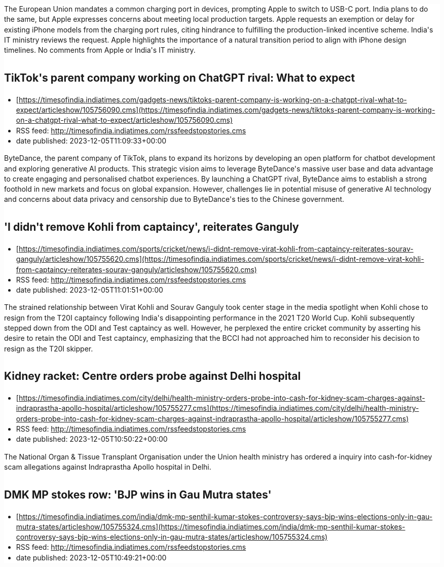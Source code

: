 The European Union mandates a common charging port in devices, prompting Apple to switch to USB-C port. India plans to do the same, but Apple expresses concerns about meeting local production targets. Apple requests an exemption or delay for existing iPhone models from the charging port rules, citing hindrance to fulfilling the production-linked incentive scheme. India's IT ministry reviews the request. Apple highlights the importance of a natural transition period to align with iPhone design timelines. No comments from Apple or India's IT ministry.

## TikTok's parent company working on ChatGPT rival: What to expect
 - [https://timesofindia.indiatimes.com/gadgets-news/tiktoks-parent-company-is-working-on-a-chatgpt-rival-what-to-expect/articleshow/105756090.cms](https://timesofindia.indiatimes.com/gadgets-news/tiktoks-parent-company-is-working-on-a-chatgpt-rival-what-to-expect/articleshow/105756090.cms)
 - RSS feed: http://timesofindia.indiatimes.com/rssfeedstopstories.cms
 - date published: 2023-12-05T11:09:33+00:00

ByteDance, the parent company of TikTok, plans to expand its horizons by developing an open platform for chatbot development and exploring generative AI products. This strategic vision aims to leverage ByteDance's massive user base and data advantage to create engaging and personalised chatbot experiences. By launching a ChatGPT rival, ByteDance aims to establish a strong foothold in new markets and focus on global expansion. However, challenges lie in potential misuse of generative AI technology and concerns about data privacy and censorship due to ByteDance's ties to the Chinese government.

## 'I didn't remove Kohli from captaincy', reiterates Ganguly
 - [https://timesofindia.indiatimes.com/sports/cricket/news/i-didnt-remove-virat-kohli-from-captaincy-reiterates-sourav-ganguly/articleshow/105755620.cms](https://timesofindia.indiatimes.com/sports/cricket/news/i-didnt-remove-virat-kohli-from-captaincy-reiterates-sourav-ganguly/articleshow/105755620.cms)
 - RSS feed: http://timesofindia.indiatimes.com/rssfeedstopstories.cms
 - date published: 2023-12-05T11:01:51+00:00

The strained relationship between Virat Kohli and Sourav Ganguly took center stage in the media spotlight when Kohli chose to resign from the T20I captaincy following India's disappointing performance in the 2021 T20 World Cup. Kohli subsequently stepped down from the ODI and Test captaincy as well. However, he perplexed the entire cricket community by asserting his desire to retain the ODI and Test captaincy, emphasizing that the BCCI had not approached him to reconsider his decision to resign as the T20I skipper.

## Kidney racket: Centre orders probe against Delhi hospital
 - [https://timesofindia.indiatimes.com/city/delhi/health-ministry-orders-probe-into-cash-for-kidney-scam-charges-against-indraprastha-apollo-hospital/articleshow/105755277.cms](https://timesofindia.indiatimes.com/city/delhi/health-ministry-orders-probe-into-cash-for-kidney-scam-charges-against-indraprastha-apollo-hospital/articleshow/105755277.cms)
 - RSS feed: http://timesofindia.indiatimes.com/rssfeedstopstories.cms
 - date published: 2023-12-05T10:50:22+00:00

The National Organ &amp; Tissue Transplant Organisation under the Union health ministry has ordered a inquiry into cash-for-kidney scam allegations against Indraprastha Apollo hospital in Delhi.

## DMK MP stokes row: 'BJP wins in Gau Mutra states'
 - [https://timesofindia.indiatimes.com/india/dmk-mp-senthil-kumar-stokes-controversy-says-bjp-wins-elections-only-in-gau-mutra-states/articleshow/105755324.cms](https://timesofindia.indiatimes.com/india/dmk-mp-senthil-kumar-stokes-controversy-says-bjp-wins-elections-only-in-gau-mutra-states/articleshow/105755324.cms)
 - RSS feed: http://timesofindia.indiatimes.com/rssfeedstopstories.cms
 - date published: 2023-12-05T10:49:21+00:00
